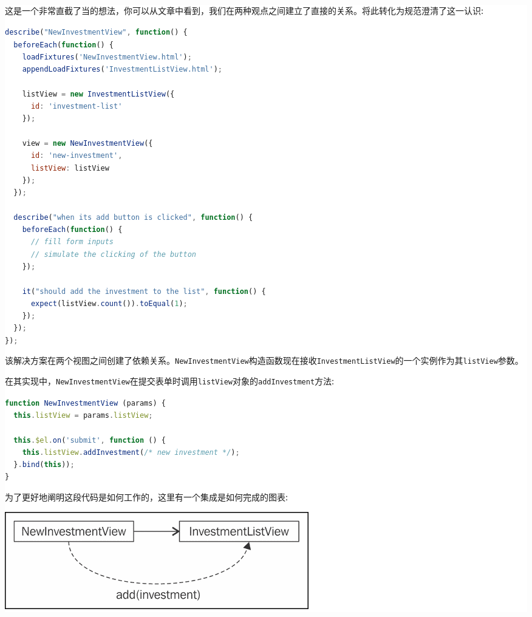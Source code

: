 这是一个非常直截了当的想法，你可以从文章中看到，我们在两种观点之间建立了直接的关系。将此转化为规范澄清了这一认识:

```js
describe("NewInvestmentView", function() {
  beforeEach(function() {
    loadFixtures('NewInvestmentView.html');
    appendLoadFixtures('InvestmentListView.html');

    listView = new InvestmentListView({
      id: 'investment-list'
    });

    view = new NewInvestmentView({
      id: 'new-investment',
      listView: listView
    });
  });

  describe("when its add button is clicked", function() {
    beforeEach(function() {
      // fill form inputs
      // simulate the clicking of the button
    });

    it("should add the investment to the list", function() {
      expect(listView.count()).toEqual(1);
    });
  });
});
```

该解决方案在两个视图之间创建了依赖关系。`NewInvestmentView`构造函数现在接收`InvestmentListView`的一个实例作为其`listView`参数。

在其实现中，`NewInvestmentView`在提交表单时调用`listView`对象的`addInvestment`方法:

```js
function NewInvestmentView (params) {
  this.listView = params.listView;

  this.$el.on('submit', function () {
    this.listView.addInvestment(/* new investment */);
  }.bind(this));
}
```

为了更好地阐明这段代码是如何工作的，这里有一个集成是如何完成的图表:

![Integrate Views with observers](img/7204_03_02.jpg)
